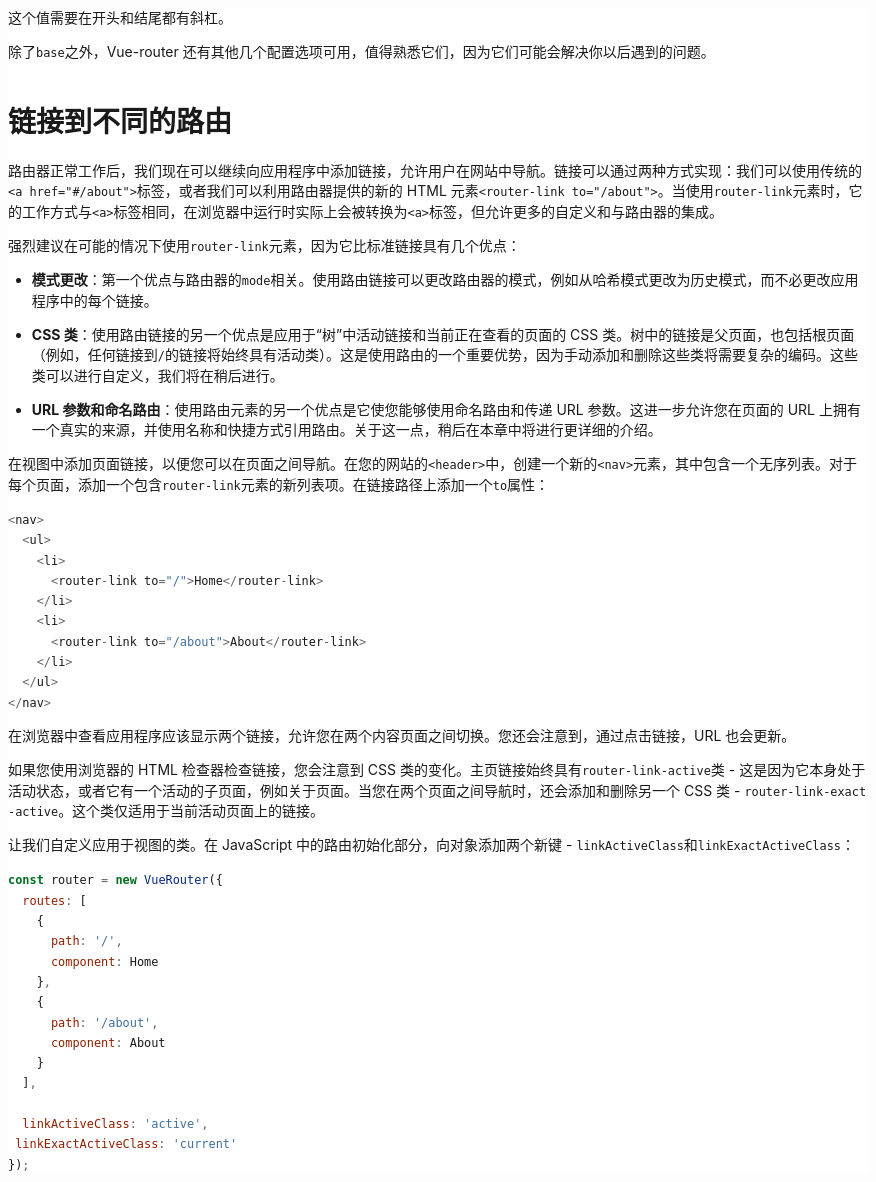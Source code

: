 这个值需要在开头和结尾都有斜杠。

除了`base`之外，Vue-router 还有其他几个配置选项可用，值得熟悉它们，因为它们可能会解决你以后遇到的问题。

# 链接到不同的路由

路由器正常工作后，我们现在可以继续向应用程序中添加链接，允许用户在网站中导航。链接可以通过两种方式实现：我们可以使用传统的`<a href="#/about">`标签，或者我们可以利用路由器提供的新的 HTML 元素`<router-link to="/about">`。当使用`router-link`元素时，它的工作方式与`<a>`标签相同，在浏览器中运行时实际上会被转换为`<a>`标签，但允许更多的自定义和与路由器的集成。

强烈建议在可能的情况下使用`router-link`元素，因为它比标准链接具有几个优点：

+   **模式更改**：第一个优点与路由器的`mode`相关。使用路由链接可以更改路由器的模式，例如从哈希模式更改为历史模式，而不必更改应用程序中的每个链接。

+   **CSS 类**：使用路由链接的另一个优点是应用于“树”中活动链接和当前正在查看的页面的 CSS 类。树中的链接是父页面，也包括根页面（例如，任何链接到`/`的链接将始终具有活动类）。这是使用路由的一个重要优势，因为手动添加和删除这些类将需要复杂的编码。这些类可以进行自定义，我们将在稍后进行。

+   **URL 参数和命名路由**：使用路由元素的另一个优点是它使您能够使用命名路由和传递 URL 参数。这进一步允许您在页面的 URL 上拥有一个真实的来源，并使用名称和快捷方式引用路由。关于这一点，稍后在本章中将进行更详细的介绍。

在视图中添加页面链接，以便您可以在页面之间导航。在您的网站的`<header>`中，创建一个新的`<nav>`元素，其中包含一个无序列表。对于每个页面，添加一个包含`router-link`元素的新列表项。在链接路径上添加一个`to`属性：

```js
<nav>
  <ul>
    <li>
      <router-link to="/">Home</router-link>
    </li>
    <li>
      <router-link to="/about">About</router-link>
    </li>
  </ul>
</nav>
```

在浏览器中查看应用程序应该显示两个链接，允许您在两个内容页面之间切换。您还会注意到，通过点击链接，URL 也会更新。

如果您使用浏览器的 HTML 检查器检查链接，您会注意到 CSS 类的变化。主页链接始终具有`router-link-active`类 - 这是因为它本身处于活动状态，或者它有一个活动的子页面，例如关于页面。当您在两个页面之间导航时，还会添加和删除另一个 CSS 类 - `router-link-exact-active`。这个类仅适用于当前活动页面上的链接。

让我们自定义应用于视图的类。在 JavaScript 中的路由初始化部分，向对象添加两个新键 - `linkActiveClass`和`linkExactActiveClass`：

```js
const router = new VueRouter({
  routes: [
    {
      path: '/',
      component: Home
    },
    {
      path: '/about',
      component: About
    }
  ],

  linkActiveClass: 'active',
 linkExactActiveClass: 'current'
});
```
